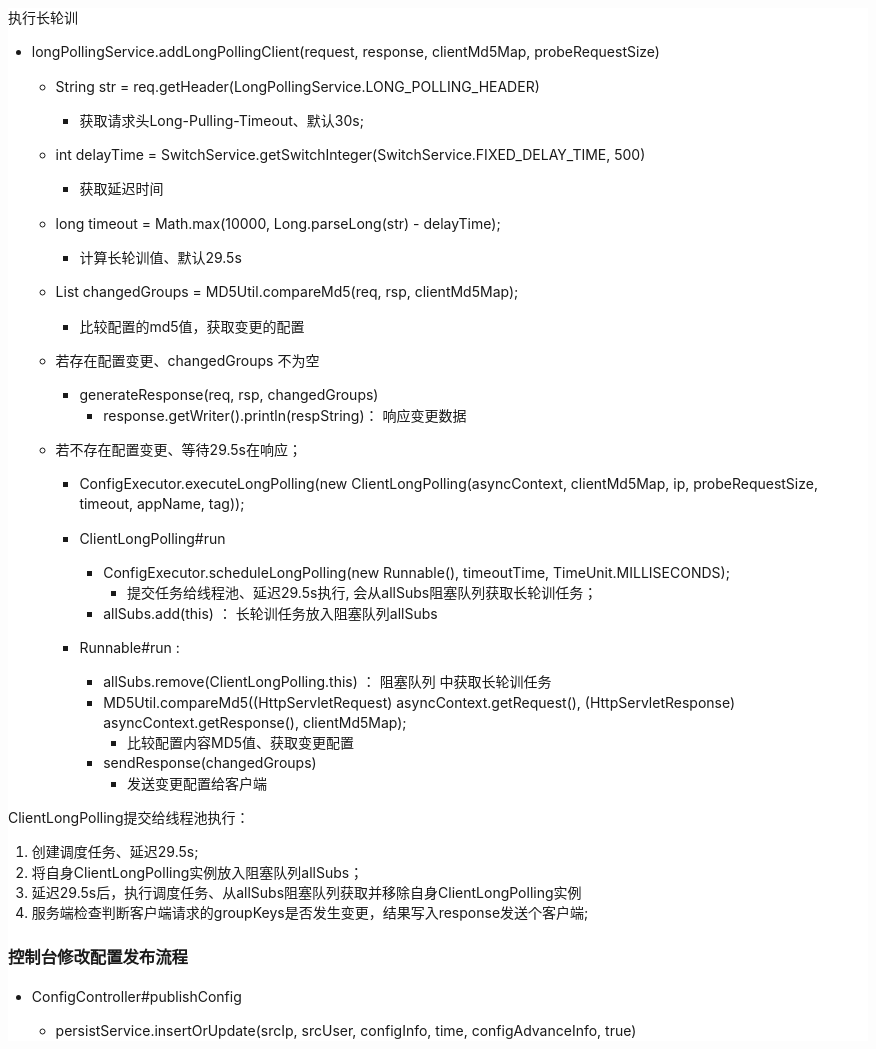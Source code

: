 执行长轮训

- longPollingService.addLongPollingClient(request, response, clientMd5Map, probeRequestSize)

  - String str = req.getHeader(LongPollingService.LONG_POLLING_HEADER) 

    - 获取请求头Long-Pulling-Timeout、默认30s;

  - int delayTime = SwitchService.getSwitchInteger(SwitchService.FIXED_DELAY_TIME, 500) 

    - 获取延迟时间

  - long timeout = Math.max(10000, Long.parseLong(str) - delayTime);

    - 计算长轮训值、默认29.5s

  - List<String> changedGroups = MD5Util.compareMd5(req, rsp, clientMd5Map);

    - 比较配置的md5值，获取变更的配置 

  - 若存在配置变更、changedGroups 不为空

    - generateResponse(req, rsp, changedGroups) 
      - response.getWriter().println(respString)： 响应变更数据

  - 若不存在配置变更、等待29.5s在响应；

    - ConfigExecutor.executeLongPolling(new ClientLongPolling(asyncContext, clientMd5Map, ip, probeRequestSize, timeout, appName, tag));

    - ClientLongPolling#run

      - ConfigExecutor.scheduleLongPolling(new Runnable(), timeoutTime, TimeUnit.MILLISECONDS);
        - 提交任务给线程池、延迟29.5s执行, 会从allSubs阻塞队列获取长轮训任务；
      - allSubs.add(this) ： 长轮训任务放入阻塞队列allSubs

    - Runnable#run : 

      - allSubs.remove(ClientLongPolling.this) ： 阻塞队列 中获取长轮训任务
      - MD5Util.compareMd5((HttpServletRequest) asyncContext.getRequest(),
                        (HttpServletResponse) asyncContext.getResponse(), clientMd5Map);
        - 比较配置内容MD5值、获取变更配置
      - sendResponse(changedGroups)
        - 发送变更配置给客户端

      

ClientLongPolling提交给线程池执行：

1. 创建调度任务、延迟29.5s;
2. 将自身ClientLongPolling实例放入阻塞队列allSubs；
3. 延迟29.5s后，执行调度任务、从allSubs阻塞队列获取并移除自身ClientLongPolling实例
4. 服务端检查判断客户端请求的groupKeys是否发生变更，结果写入response发送个客户端;





### 控制台修改配置发布流程

- ConfigController#publishConfig

  - persistService.insertOrUpdate(srcIp, srcUser, configInfo, time, configAdvanceInfo, true)
